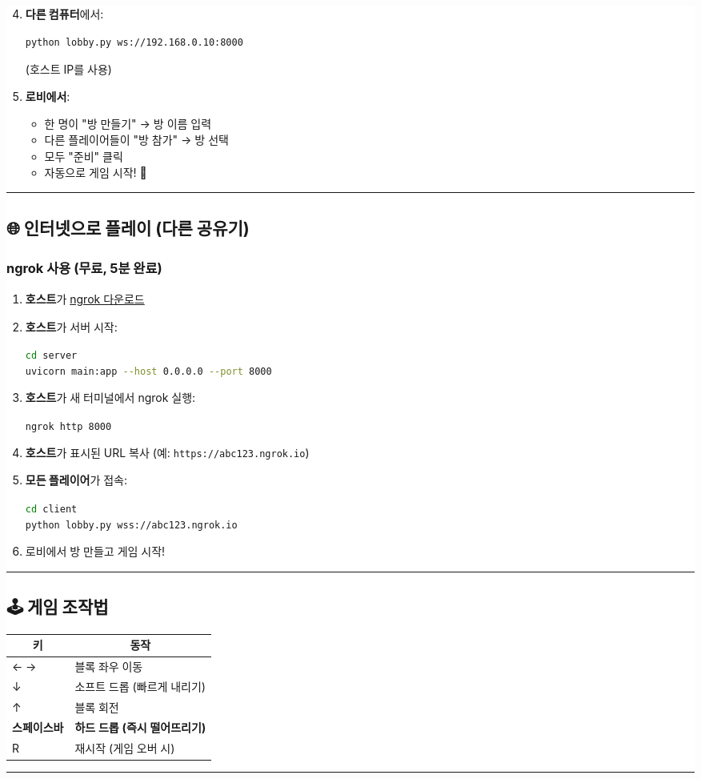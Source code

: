 4. **다른 컴퓨터**에서:
   ```bash
   python lobby.py ws://192.168.0.10:8000
   ```
   (호스트 IP를 사용)

5. **로비에서**:
   - 한 명이 "방 만들기" → 방 이름 입력
   - 다른 플레이어들이 "방 참가" → 방 선택
   - 모두 "준비" 클릭
   - 자동으로 게임 시작! 🎉

---

## 🌐 인터넷으로 플레이 (다른 공유기)

### ngrok 사용 (무료, 5분 완료)

1. **호스트**가 [ngrok 다운로드](https://ngrok.com/download)

2. **호스트**가 서버 시작:
   ```bash
   cd server
   uvicorn main:app --host 0.0.0.0 --port 8000
   ```

3. **호스트**가 새 터미널에서 ngrok 실행:
   ```bash
   ngrok http 8000
   ```
   
4. **호스트**가 표시된 URL 복사 (예: `https://abc123.ngrok.io`)

5. **모든 플레이어**가 접속:
   ```bash
   cd client
   python lobby.py wss://abc123.ngrok.io
   ```

6. 로비에서 방 만들고 게임 시작!

---

## 🕹️ 게임 조작법

| 키 | 동작 |
|---|---|
| ← → | 블록 좌우 이동 |
| ↓ | 소프트 드롭 (빠르게 내리기) |
| ↑ | 블록 회전 |
| **스페이스바** | **하드 드롭 (즉시 떨어뜨리기)** |
| R | 재시작 (게임 오버 시) |

---